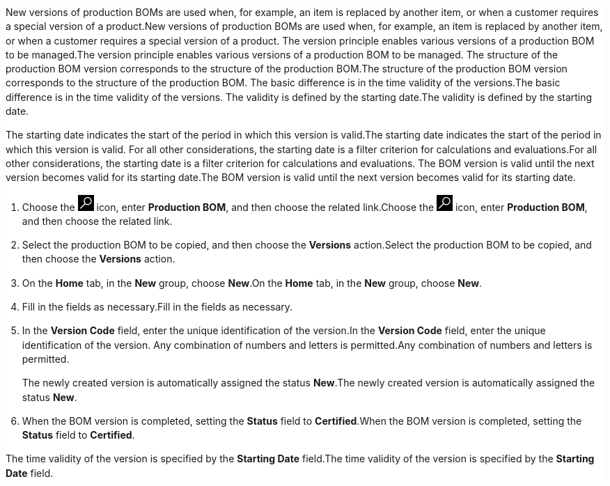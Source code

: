 <span data-ttu-id="07972-140">New versions of production BOMs are used when, for example, an item is replaced by another item, or when a customer requires a special version of a product.</span><span class="sxs-lookup"><span data-stu-id="07972-140">New versions of production BOMs are used when, for example, an item is replaced by another item, or when a customer requires a special version of a product.</span></span> <span data-ttu-id="07972-141">The version principle enables various versions of a production BOM to be managed.</span><span class="sxs-lookup"><span data-stu-id="07972-141">The version principle enables various versions of a production BOM to be managed.</span></span> <span data-ttu-id="07972-142">The structure of the production BOM version corresponds to the structure of the production BOM.</span><span class="sxs-lookup"><span data-stu-id="07972-142">The structure of the production BOM version corresponds to the structure of the production BOM.</span></span> <span data-ttu-id="07972-143">The basic difference is in the time validity of the versions.</span><span class="sxs-lookup"><span data-stu-id="07972-143">The basic difference is in the time validity of the versions.</span></span> <span data-ttu-id="07972-144">The validity is defined by the starting date.</span><span class="sxs-lookup"><span data-stu-id="07972-144">The validity is defined by the starting date.</span></span>  

<span data-ttu-id="07972-145">The starting date indicates the start of the period in which this version is valid.</span><span class="sxs-lookup"><span data-stu-id="07972-145">The starting date indicates the start of the period in which this version is valid.</span></span> <span data-ttu-id="07972-146">For all other considerations, the starting date is a filter criterion for calculations and evaluations.</span><span class="sxs-lookup"><span data-stu-id="07972-146">For all other considerations, the starting date is a filter criterion for calculations and evaluations.</span></span> <span data-ttu-id="07972-147">The BOM version is valid until the next version becomes valid for its starting date.</span><span class="sxs-lookup"><span data-stu-id="07972-147">The BOM version is valid until the next version becomes valid for its starting date.</span></span>  

1.  <span data-ttu-id="07972-148">Choose the ![Search for Page or Report](media/ui-search/search_small.png "Search for Page or Report icon") icon, enter **Production BOM**, and then choose the related link.</span><span class="sxs-lookup"><span data-stu-id="07972-148">Choose the ![Search for Page or Report](media/ui-search/search_small.png "Search for Page or Report icon") icon, enter **Production BOM**, and then choose the related link.</span></span>  
2.  <span data-ttu-id="07972-149">Select the production BOM to be copied, and then choose the **Versions** action.</span><span class="sxs-lookup"><span data-stu-id="07972-149">Select the production BOM to be copied, and then choose the **Versions** action.</span></span>  
3.  <span data-ttu-id="07972-150">On the **Home** tab, in the **New** group, choose **New**.</span><span class="sxs-lookup"><span data-stu-id="07972-150">On the **Home** tab, in the **New** group, choose **New**.</span></span>  
4. <span data-ttu-id="07972-151">Fill in the fields as necessary.</span><span class="sxs-lookup"><span data-stu-id="07972-151">Fill in the fields as necessary.</span></span>
5. <span data-ttu-id="07972-152">In the **Version Code** field, enter the unique identification of the version.</span><span class="sxs-lookup"><span data-stu-id="07972-152">In the **Version Code** field, enter the unique identification of the version.</span></span> <span data-ttu-id="07972-153">Any combination of numbers and letters is permitted.</span><span class="sxs-lookup"><span data-stu-id="07972-153">Any combination of numbers and letters is permitted.</span></span>  

    <span data-ttu-id="07972-154">The newly created version is automatically assigned the status **New**.</span><span class="sxs-lookup"><span data-stu-id="07972-154">The newly created version is automatically assigned the status **New**.</span></span>
6. <span data-ttu-id="07972-155">When the BOM version is completed, setting the **Status** field to **Certified**.</span><span class="sxs-lookup"><span data-stu-id="07972-155">When the BOM version is completed, setting the **Status** field to **Certified**.</span></span>  

<span data-ttu-id="07972-156">The time validity of the version is specified by the **Starting Date** field.</span><span class="sxs-lookup"><span data-stu-id="07972-156">The time validity of the version is specified by the **Starting Date** field.</span></span>  
